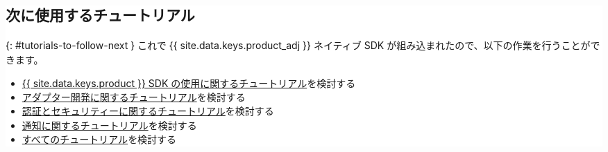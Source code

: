 ## 次に使用するチュートリアル
{: #tutorials-to-follow-next }
これで {{ site.data.keys.product_adj }} ネイティブ SDK が組み込まれたので、以下の作業を行うことができます。

- [{{ site.data.keys.product }} SDK の使用に関するチュートリアル](../)を検討する
- [アダプター開発に関するチュートリアル](../../../adapters/)を検討する
- [認証とセキュリティーに関するチュートリアル](../../../authentication-and-security/)を検討する
- [通知に関するチュートリアル](../../../notifications/)を検討する
- [すべてのチュートリアル](../../../all-tutorials)を検討する
